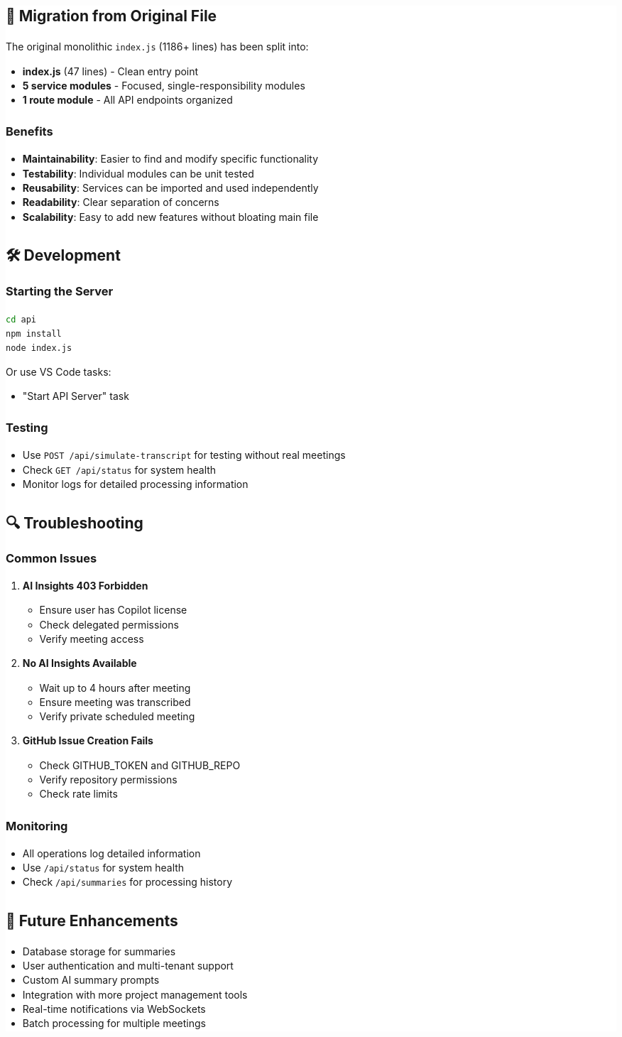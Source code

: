 ## 🔄 Migration from Original File

The original monolithic `index.js` (1186+ lines) has been split into:
- **index.js** (47 lines) - Clean entry point
- **5 service modules** - Focused, single-responsibility modules
- **1 route module** - All API endpoints organized

### Benefits
- **Maintainability**: Easier to find and modify specific functionality
- **Testability**: Individual modules can be unit tested
- **Reusability**: Services can be imported and used independently
- **Readability**: Clear separation of concerns
- **Scalability**: Easy to add new features without bloating main file

## 🛠️ Development

### Starting the Server
```bash
cd api
npm install
node index.js
```

Or use VS Code tasks:
- "Start API Server" task

### Testing
- Use `POST /api/simulate-transcript` for testing without real meetings
- Check `GET /api/status` for system health
- Monitor logs for detailed processing information

## 🔍 Troubleshooting

### Common Issues
1. **AI Insights 403 Forbidden**
   - Ensure user has Copilot license
   - Check delegated permissions
   - Verify meeting access

2. **No AI Insights Available**
   - Wait up to 4 hours after meeting
   - Ensure meeting was transcribed
   - Verify private scheduled meeting

3. **GitHub Issue Creation Fails**
   - Check GITHUB_TOKEN and GITHUB_REPO
   - Verify repository permissions
   - Check rate limits

### Monitoring
- All operations log detailed information
- Use `/api/status` for system health
- Check `/api/summaries` for processing history

## 🚀 Future Enhancements

- Database storage for summaries
- User authentication and multi-tenant support
- Custom AI summary prompts
- Integration with more project management tools
- Real-time notifications via WebSockets
- Batch processing for multiple meetings
